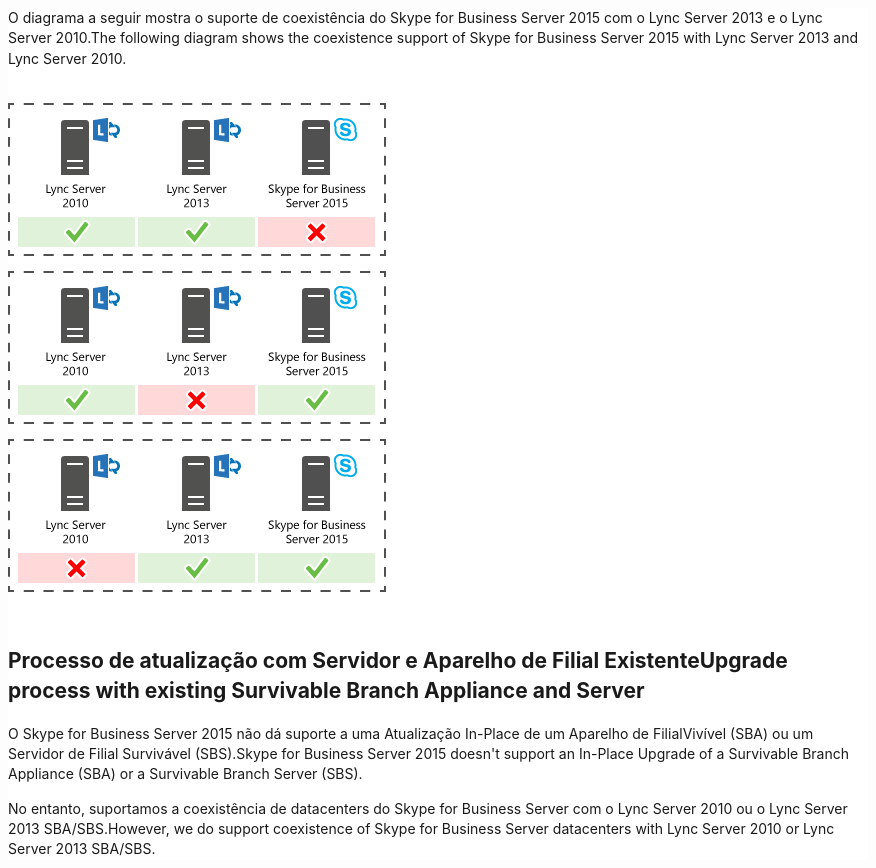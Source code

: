 <span data-ttu-id="5437e-228">O diagrama a seguir mostra o suporte de coexistência do Skype for Business Server 2015 com o Lync Server 2013 e o Lync Server 2010.</span><span class="sxs-lookup"><span data-stu-id="5437e-228">The following diagram shows the coexistence support of Skype for Business Server 2015 with Lync Server 2013 and Lync Server 2010.</span></span>
  
![Um diagrama mostrando suporte à coexistência do Skype for Business Server 2015 com o Lync Server 2013 ou o Lync Server 2010.](../media/b5eb4f8c-577a-4a45-9a66-9531ce2c5dc1.png)
  
## <a name="upgrade-process-with-existing-survivable-branch-appliance-and-server"></a><span data-ttu-id="5437e-230">Processo de atualização com Servidor e Aparelho de Filial Existente</span><span class="sxs-lookup"><span data-stu-id="5437e-230">Upgrade process with existing Survivable Branch Appliance and Server</span></span>
<span data-ttu-id="5437e-231"><a name="BKMK_PlanUpgradeFromLync2013"> </a></span><span class="sxs-lookup"><span data-stu-id="5437e-231"><a name="BKMK_PlanUpgradeFromLync2013"> </a></span></span>

<span data-ttu-id="5437e-232">O Skype for Business Server 2015 não dá suporte a uma Atualização In-Place de um Aparelho de FilialVivível (SBA) ou um Servidor de Filial Survivável (SBS).</span><span class="sxs-lookup"><span data-stu-id="5437e-232">Skype for Business Server 2015 doesn't support an In-Place Upgrade of a Survivable Branch Appliance (SBA) or a Survivable Branch Server (SBS).</span></span>
  
<span data-ttu-id="5437e-233">No entanto, suportamos a coexistência de datacenters do Skype for Business Server com o Lync Server 2010 ou o Lync Server 2013 SBA/SBS.</span><span class="sxs-lookup"><span data-stu-id="5437e-233">However, we do support coexistence of Skype for Business Server datacenters with Lync Server 2010 or Lync Server 2013 SBA/SBS.</span></span> 
  